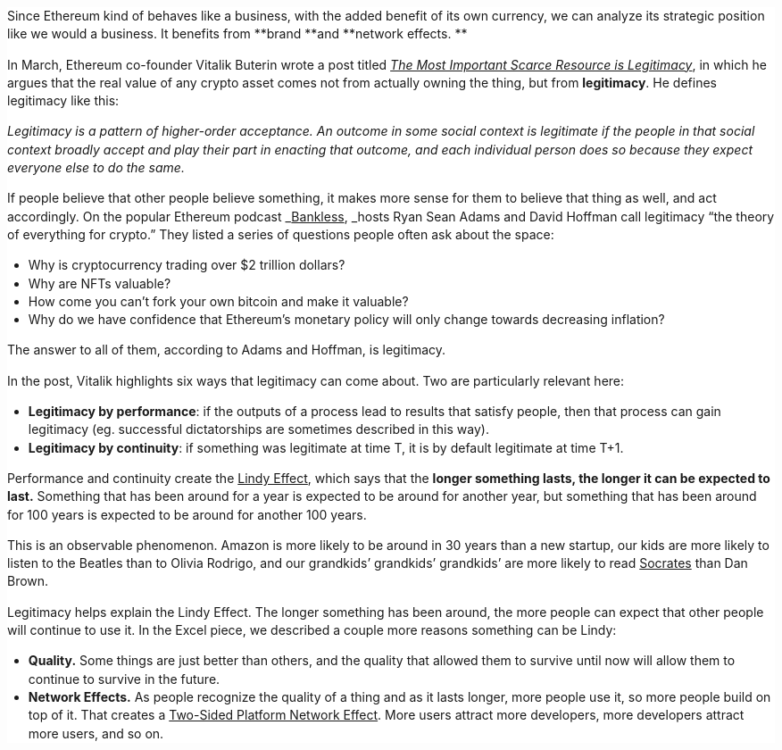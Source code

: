 Since Ethereum kind of behaves like a business, with the added benefit of its own currency, we can analyze its strategic position like we would a business. It benefits from **brand **and **network effects. **

In March, Ethereum co-founder Vitalik Buterin wrote a post titled _[The Most Important Scarce Resource is Legitimacy](https://vitalik.ca/general/2021/03/23/legitimacy.html)_, in which he argues that the real value of any crypto asset comes not from actually owning the thing, but from **legitimacy**. He defines legitimacy like this:

_Legitimacy is a pattern of higher-order acceptance. An outcome in some social context is legitimate if the people in that social context broadly accept and play their part in enacting that outcome, and each individual person does so because they expect everyone else to do the same._

If people believe that other people believe something, it makes more sense for them to believe that thing as well, and act accordingly. On the popular Ethereum podcast _[Bankless](https://open.spotify.com/episode/3cy1YM9fWOByAQdyWbm3EK?si=7DzVUdC7SGe3IbnhL0Vxlg), _hosts Ryan Sean Adams and David Hoffman call legitimacy “the theory of everything for crypto.” They listed a series of questions people often ask about the space:

* Why is cryptocurrency trading over $2 trillion dollars?
* Why are NFTs valuable?
* How come you can’t fork your own bitcoin and make it valuable?
* Why do we have confidence that Ethereum’s monetary policy will only change towards decreasing inflation?

The answer to all of them, according to Adams and Hoffman, is legitimacy.

In the post, Vitalik highlights six ways that legitimacy can come about. Two are particularly relevant here:

* **Legitimacy by performance**: if the outputs of a process lead to results that satisfy people, then that process can gain legitimacy (eg. successful dictatorships are sometimes described in this way).
* **Legitimacy by continuity**: if something was legitimate at time T, it is by default legitimate at time T+1.

Performance and continuity create the [Lindy Effect](https://en.wikipedia.org/wiki/Lindy_effect), which says that the **longer something lasts, the longer it can be expected to last.** Something that has been around for a year is expected to be around for another year, but something that has been around for 100 years is expected to be around for another 100 years.

This is an observable phenomenon. Amazon is more likely to be around in 30 years than a new startup, our kids are more likely to listen to the Beatles than to Olivia Rodrigo, and our grandkids’ grandkids’ grandkids’ are more likely to read <span class="roam-page">[Socrates](socrates)</span> than Dan Brown.

Legitimacy helps explain the Lindy Effect. The longer something has been around, the more people can expect that other people will continue to use it. In the Excel piece, we described a couple more reasons something can be Lindy:

* **Quality.** Some things are just better than others, and the quality that allowed them to survive until now will allow them to continue to survive in the future.
* **Network Effects.** As people recognize the quality of a thing and as it lasts longer, more people use it, so more people build on top of it. That creates a [Two-Sided Platform Network Effect](https://www.nfx.com/post/network-effects-manual/). More users attract more developers, more developers attract more users, and so on.
